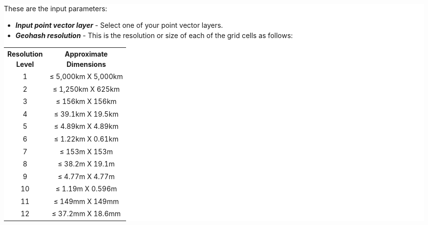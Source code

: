 These are the input parameters:

* ***Input point vector layer*** - Select one of your point vector layers.
* ***Geohash resolution*** - This is the resolution or size of each of the grid cells as follows:

<table style="margin-left: auto; margin-right: auto;">
<tr>
<th>Resolution<br>Level</th>
<th>Approximate<br>Dimensions</th>
</tr>
<tr>
<td style="text-align: center">1</td>
<td style="text-align: center">≤ 5,000km X 5,000km</td>
</tr>
<tr>
<td style="text-align: center">2</td>
<td style="text-align: center">≤ 1,250km X 625km</td>
</tr>
<tr>
<td style="text-align: center">3</td>
<td style="text-align: center">≤ 156km X 156km</td>
</tr>
<tr>
<td style="text-align: center">4</td>
<td style="text-align: center">≤ 39.1km X 19.5km</td>
</tr>
<tr>
<td style="text-align: center">5</td>
<td style="text-align: center">≤ 4.89km X 4.89km</td>
</tr>
<tr>
<td style="text-align: center">6</td>
<td style="text-align: center">≤ 1.22km X 0.61km</td>
</tr>
<tr>
<td style="text-align: center">7</td>
<td style="text-align: center">≤ 153m X 153m</td>
</tr>
<tr>
<td style="text-align: center">8</td>
<td style="text-align: center">≤ 38.2m X 19.1m</td>
</tr>
<tr>
<td style="text-align: center">9</td>
<td style="text-align: center">≤ 4.77m X 4.77m</td>
</tr>
<tr>
<td style="text-align: center">10</td>
<td style="text-align: center">≤ 1.19m X 0.596m</td>
</tr>
<tr>
<td style="text-align: center">11</td>
<td style="text-align: center">≤ 149mm X 149mm</td>
</tr>
<tr>
<td style="text-align: center">12</td>
<td style="text-align: center">≤ 37.2mm X 18.6mm</td>
</tr>
</table>
